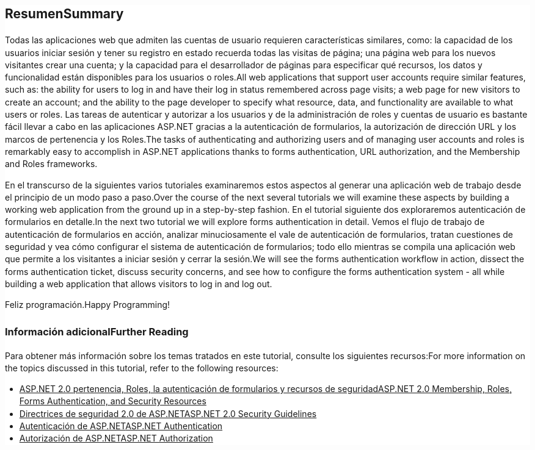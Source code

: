 ## <a name="summary"></a><span data-ttu-id="a7127-268">Resumen</span><span class="sxs-lookup"><span data-stu-id="a7127-268">Summary</span></span>

<span data-ttu-id="a7127-269">Todas las aplicaciones web que admiten las cuentas de usuario requieren características similares, como: la capacidad de los usuarios iniciar sesión y tener su registro en estado recuerda todas las visitas de página; una página web para los nuevos visitantes crear una cuenta; y la capacidad para el desarrollador de páginas para especificar qué recursos, los datos y funcionalidad están disponibles para los usuarios o roles.</span><span class="sxs-lookup"><span data-stu-id="a7127-269">All web applications that support user accounts require similar features, such as: the ability for users to log in and have their log in status remembered across page visits; a web page for new visitors to create an account; and the ability to the page developer to specify what resource, data, and functionality are available to what users or roles.</span></span> <span data-ttu-id="a7127-270">Las tareas de autenticar y autorizar a los usuarios y de la administración de roles y cuentas de usuario es bastante fácil llevar a cabo en las aplicaciones ASP.NET gracias a la autenticación de formularios, la autorización de dirección URL y los marcos de pertenencia y los Roles.</span><span class="sxs-lookup"><span data-stu-id="a7127-270">The tasks of authenticating and authorizing users and of managing user accounts and roles is remarkably easy to accomplish in ASP.NET applications thanks to forms authentication, URL authorization, and the Membership and Roles frameworks.</span></span>

<span data-ttu-id="a7127-271">En el transcurso de la siguientes varios tutoriales examinaremos estos aspectos al generar una aplicación web de trabajo desde el principio de un modo paso a paso.</span><span class="sxs-lookup"><span data-stu-id="a7127-271">Over the course of the next several tutorials we will examine these aspects by building a working web application from the ground up in a step-by-step fashion.</span></span> <span data-ttu-id="a7127-272">En el tutorial siguiente dos exploraremos autenticación de formularios en detalle.</span><span class="sxs-lookup"><span data-stu-id="a7127-272">In the next two tutorial we will explore forms authentication in detail.</span></span> <span data-ttu-id="a7127-273">Vemos el flujo de trabajo de autenticación de formularios en acción, analizar minuciosamente el vale de autenticación de formularios, tratan cuestiones de seguridad y vea cómo configurar el sistema de autenticación de formularios; todo ello mientras se compila una aplicación web que permite a los visitantes a iniciar sesión y cerrar la sesión.</span><span class="sxs-lookup"><span data-stu-id="a7127-273">We will see the forms authentication workflow in action, dissect the forms authentication ticket, discuss security concerns, and see how to configure the forms authentication system - all while building a web application that allows visitors to log in and log out.</span></span>

<span data-ttu-id="a7127-274">Feliz programación.</span><span class="sxs-lookup"><span data-stu-id="a7127-274">Happy Programming!</span></span>

### <a name="further-reading"></a><span data-ttu-id="a7127-275">Información adicional</span><span class="sxs-lookup"><span data-stu-id="a7127-275">Further Reading</span></span>

<span data-ttu-id="a7127-276">Para obtener más información sobre los temas tratados en este tutorial, consulte los siguientes recursos:</span><span class="sxs-lookup"><span data-stu-id="a7127-276">For more information on the topics discussed in this tutorial, refer to the following resources:</span></span>

- [<span data-ttu-id="a7127-277">ASP.NET 2.0 pertenencia, Roles, la autenticación de formularios y recursos de seguridad</span><span class="sxs-lookup"><span data-stu-id="a7127-277">ASP.NET 2.0 Membership, Roles, Forms Authentication, and Security Resources</span></span>](https://weblogs.asp.net/scottgu/ASP.NET-2.0-Membership_2C00_-Roles_2C00_-Forms-Authentication_2C00_-and-Security-Resources-)
- [<span data-ttu-id="a7127-278">Directrices de seguridad 2.0 de ASP.NET</span><span class="sxs-lookup"><span data-stu-id="a7127-278">ASP.NET 2.0 Security Guidelines</span></span>](https://msdn.microsoft.com/library/ms998258.aspx)
- [<span data-ttu-id="a7127-279">Autenticación de ASP.NET</span><span class="sxs-lookup"><span data-stu-id="a7127-279">ASP.NET Authentication</span></span>](https://msdn.microsoft.com/library/eeyk640h.aspx)
- [<span data-ttu-id="a7127-280">Autorización de ASP.NET</span><span class="sxs-lookup"><span data-stu-id="a7127-280">ASP.NET Authorization</span></span>](https://msdn.microsoft.com/library/wce3kxhd.aspx)